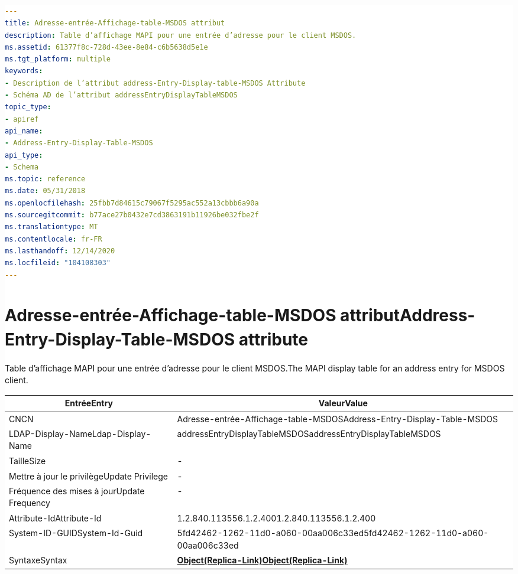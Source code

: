 ```yaml
---
title: Adresse-entrée-Affichage-table-MSDOS attribut
description: Table d’affichage MAPI pour une entrée d’adresse pour le client MSDOS.
ms.assetid: 61377f8c-728d-43ee-8e84-c6b5638d5e1e
ms.tgt_platform: multiple
keywords:
- Description de l’attribut address-Entry-Display-table-MSDOS Attribute
- Schéma AD de l’attribut addressEntryDisplayTableMSDOS
topic_type:
- apiref
api_name:
- Address-Entry-Display-Table-MSDOS
api_type:
- Schema
ms.topic: reference
ms.date: 05/31/2018
ms.openlocfilehash: 25fbb7d84615c79067f5295ac552a13cbbb6a90a
ms.sourcegitcommit: b77ace27b0432e7cd3863191b11926be032fbe2f
ms.translationtype: MT
ms.contentlocale: fr-FR
ms.lasthandoff: 12/14/2020
ms.locfileid: "104108303"
---
```

# <a name="address-entry-display-table-msdos-attribute"></a><span data-ttu-id="489da-105">Adresse-entrée-Affichage-table-MSDOS attribut</span><span class="sxs-lookup"><span data-stu-id="489da-105">Address-Entry-Display-Table-MSDOS attribute</span></span>

<span data-ttu-id="489da-106">Table d’affichage MAPI pour une entrée d’adresse pour le client MSDOS.</span><span class="sxs-lookup"><span data-stu-id="489da-106">The MAPI display table for an address entry for MSDOS client.</span></span>



| <span data-ttu-id="489da-107">Entrée</span><span class="sxs-lookup"><span data-stu-id="489da-107">Entry</span></span> | <span data-ttu-id="489da-108">Valeur</span><span class="sxs-lookup"><span data-stu-id="489da-108">Value</span></span> |
|-------------------|-------------------------------------------------------|
| <span data-ttu-id="489da-109">CN</span><span class="sxs-lookup"><span data-stu-id="489da-109">CN</span></span>                | <span data-ttu-id="489da-110">Adresse-entrée-Affichage-table-MSDOS</span><span class="sxs-lookup"><span data-stu-id="489da-110">Address-Entry-Display-Table-MSDOS</span></span>                     |
| <span data-ttu-id="489da-111">LDAP-Display-Name</span><span class="sxs-lookup"><span data-stu-id="489da-111">Ldap-Display-Name</span></span> | <span data-ttu-id="489da-112">addressEntryDisplayTableMSDOS</span><span class="sxs-lookup"><span data-stu-id="489da-112">addressEntryDisplayTableMSDOS</span></span>                         |
| <span data-ttu-id="489da-113">Taille</span><span class="sxs-lookup"><span data-stu-id="489da-113">Size</span></span>              | \-                                                    |
| <span data-ttu-id="489da-114">Mettre à jour le privilège</span><span class="sxs-lookup"><span data-stu-id="489da-114">Update Privilege</span></span>  | \-                                                    |
| <span data-ttu-id="489da-115">Fréquence des mises à jour</span><span class="sxs-lookup"><span data-stu-id="489da-115">Update Frequency</span></span>  | \-                                                    |
| <span data-ttu-id="489da-116">Attribute-Id</span><span class="sxs-lookup"><span data-stu-id="489da-116">Attribute-Id</span></span>      | <span data-ttu-id="489da-117">1.2.840.113556.1.2.400</span><span class="sxs-lookup"><span data-stu-id="489da-117">1.2.840.113556.1.2.400</span></span>                                |
| <span data-ttu-id="489da-118">System-ID-GUID</span><span class="sxs-lookup"><span data-stu-id="489da-118">System-Id-Guid</span></span>    | <span data-ttu-id="489da-119">5fd42462-1262-11d0-a060-00aa006c33ed</span><span class="sxs-lookup"><span data-stu-id="489da-119">5fd42462-1262-11d0-a060-00aa006c33ed</span></span>                  |
| <span data-ttu-id="489da-120">Syntaxe</span><span class="sxs-lookup"><span data-stu-id="489da-120">Syntax</span></span>            | [<span data-ttu-id="489da-121">**Object(Replica-Link)**</span><span class="sxs-lookup"><span data-stu-id="489da-121">**Object(Replica-Link)**</span></span>](s-object-replica-link.md) |
